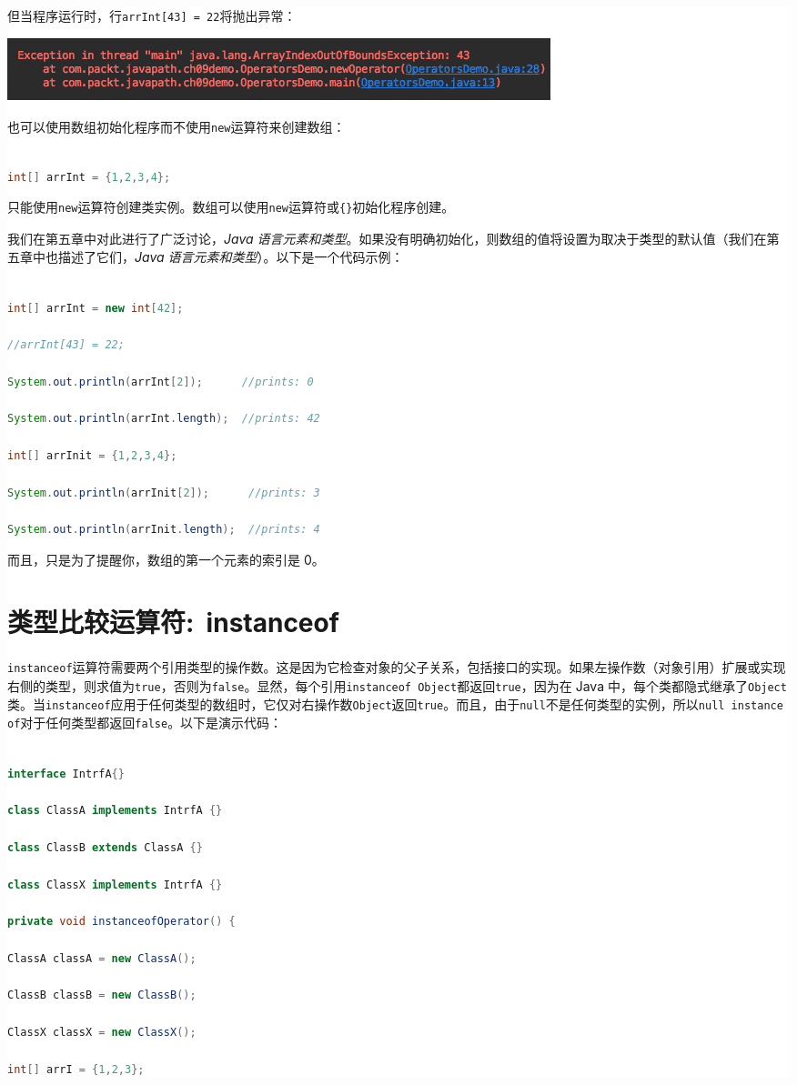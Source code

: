 但当程序运行时，行`arrInt[43] = 22`将抛出异常：

![](img/4fbc4c0a-5e3a-4788-a04c-fa205a28259a.png)

也可以使用数组初始化程序而不使用`new`运算符来创建数组：

```java

int[] arrInt = {1,2,3,4};

```

只能使用`new`运算符创建类实例。数组可以使用`new`运算符或`{}`初始化程序创建。

我们在第五章中对此进行了广泛讨论，*Java 语言元素和类型*。如果没有明确初始化，则数组的值将设置为取决于类型的默认值（我们在第五章中也描述了它们，*Java 语言元素和类型*）。以下是一个代码示例：

```java

int[] arrInt = new int[42];

//arrInt[43] = 22;

System.out.println(arrInt[2]);      //prints: 0

System.out.println(arrInt.length);  //prints: 42

int[] arrInit = {1,2,3,4};

System.out.println(arrInit[2]);      //prints: 3

System.out.println(arrInit.length);  //prints: 4

```

而且，只是为了提醒你，数组的第一个元素的索引是 0。

# 类型比较运算符:  instanceof

`instanceof`运算符需要两个引用类型的操作数。这是因为它检查对象的父子关系，包括接口的实现。如果左操作数（对象引用）扩展或实现右侧的类型，则求值为`true`，否则为`false`。显然，每个引用`instanceof Object`都返回`true`，因为在 Java 中，每个类都隐式继承了`Object`类。当`instanceof`应用于任何类型的数组时，它仅对右操作数`Object`返回`true`。而且，由于`null`不是任何类型的实例，所以`null instanceof`对于任何类型都返回`false`。以下是演示代码：

```java

interface IntrfA{}

class ClassA implements IntrfA {}

class ClassB extends ClassA {}

class ClassX implements IntrfA {}

private void instanceofOperator() {

ClassA classA = new ClassA();

ClassB classB = new ClassB();

ClassX classX = new ClassX();

int[] arrI = {1,2,3};

```